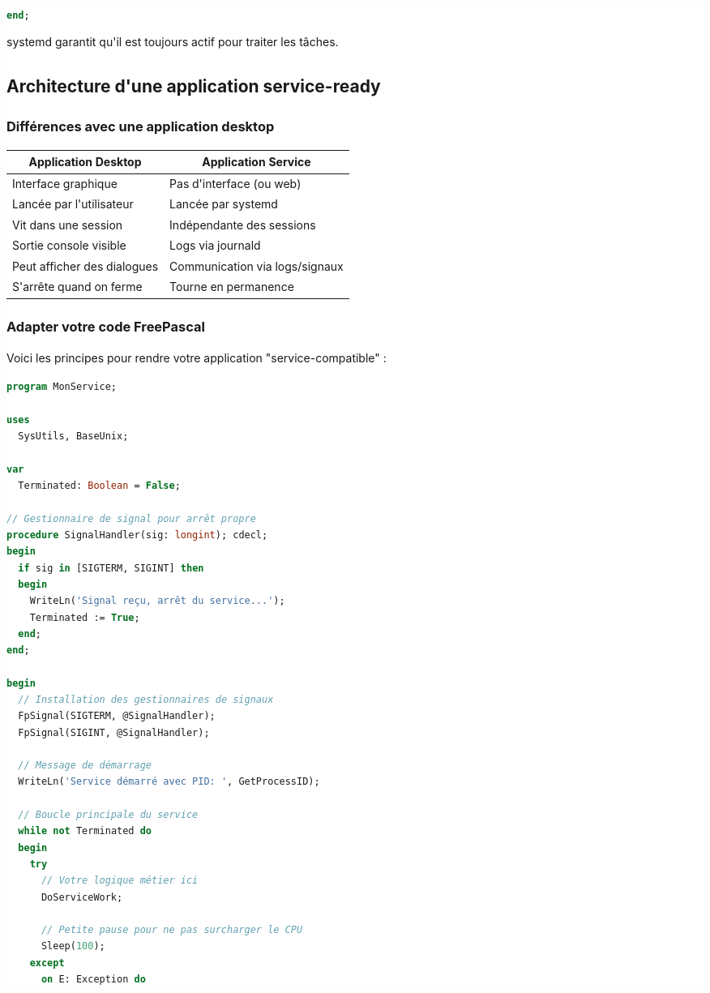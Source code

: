 ```pascal
end;
```
systemd garantit qu'il est toujours actif pour traiter les tâches.

## Architecture d'une application service-ready

### Différences avec une application desktop

| Application Desktop | Application Service |
|-------------------|-------------------|
| Interface graphique | Pas d'interface (ou web) |
| Lancée par l'utilisateur | Lancée par systemd |
| Vit dans une session | Indépendante des sessions |
| Sortie console visible | Logs via journald |
| Peut afficher des dialogues | Communication via logs/signaux |
| S'arrête quand on ferme | Tourne en permanence |

### Adapter votre code FreePascal

Voici les principes pour rendre votre application "service-compatible" :

```pascal
program MonService;

uses
  SysUtils, BaseUnix;

var
  Terminated: Boolean = False;

// Gestionnaire de signal pour arrêt propre
procedure SignalHandler(sig: longint); cdecl;
begin
  if sig in [SIGTERM, SIGINT] then
  begin
    WriteLn('Signal reçu, arrêt du service...');
    Terminated := True;
  end;
end;

begin
  // Installation des gestionnaires de signaux
  FpSignal(SIGTERM, @SignalHandler);
  FpSignal(SIGINT, @SignalHandler);

  // Message de démarrage
  WriteLn('Service démarré avec PID: ', GetProcessID);

  // Boucle principale du service
  while not Terminated do
  begin
    try
      // Votre logique métier ici
      DoServiceWork;

      // Petite pause pour ne pas surcharger le CPU
      Sleep(100);
    except
      on E: Exception do
```